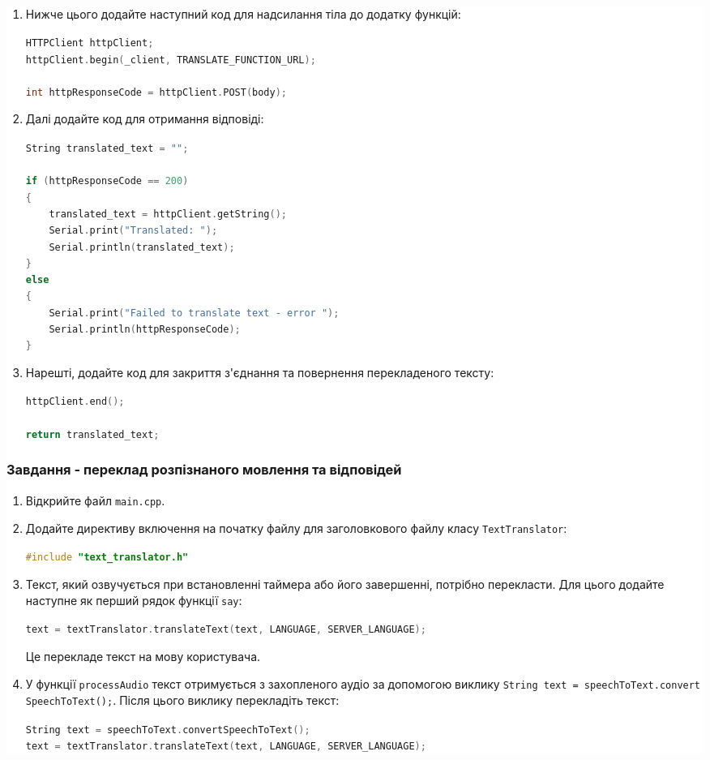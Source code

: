 1. Нижче цього додайте наступний код для надсилання тіла до додатку функцій:

    ```cpp
    HTTPClient httpClient;
    httpClient.begin(_client, TRANSLATE_FUNCTION_URL);

    int httpResponseCode = httpClient.POST(body);
    ```

1. Далі додайте код для отримання відповіді:

    ```cpp
    String translated_text = "";

    if (httpResponseCode == 200)
    {
        translated_text = httpClient.getString();
        Serial.print("Translated: ");
        Serial.println(translated_text);
    }
    else
    {
        Serial.print("Failed to translate text - error ");
        Serial.println(httpResponseCode);
    }
    ```

1. Нарешті, додайте код для закриття з'єднання та повернення перекладеного тексту:

    ```cpp
    httpClient.end();

    return translated_text;
    ```

### Завдання - переклад розпізнаного мовлення та відповідей

1. Відкрийте файл `main.cpp`.

1. Додайте директиву включення на початку файлу для заголовкового файлу класу `TextTranslator`:

    ```cpp
    #include "text_translator.h"
    ```

1. Текст, який озвучується при встановленні таймера або його завершенні, потрібно перекласти. Для цього додайте наступне як перший рядок функції `say`:

    ```cpp
    text = textTranslator.translateText(text, LANGUAGE, SERVER_LANGUAGE);
    ```

    Це перекладе текст на мову користувача.

1. У функції `processAudio` текст отримується з захопленого аудіо за допомогою виклику `String text = speechToText.convertSpeechToText();`. Після цього виклику перекладіть текст:

    ```cpp
    String text = speechToText.convertSpeechToText();
    text = textTranslator.translateText(text, LANGUAGE, SERVER_LANGUAGE);
    ```
